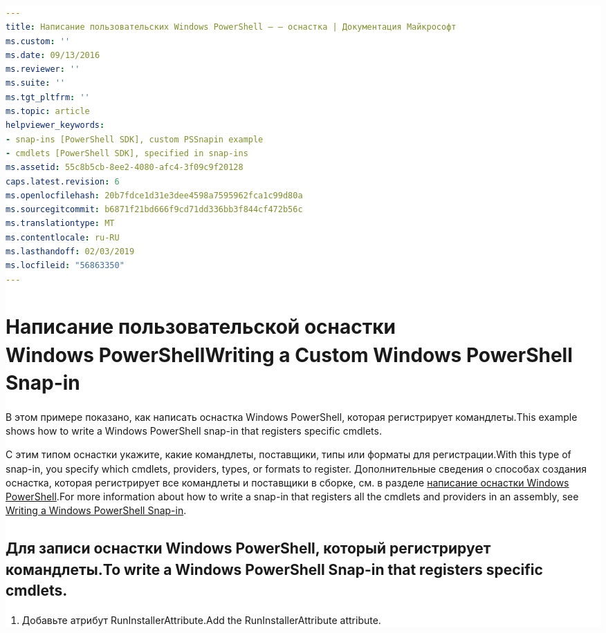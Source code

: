 ```yaml
---
title: Написание пользовательских Windows PowerShell – – оснастка | Документация Майкрософт
ms.custom: ''
ms.date: 09/13/2016
ms.reviewer: ''
ms.suite: ''
ms.tgt_pltfrm: ''
ms.topic: article
helpviewer_keywords:
- snap-ins [PowerShell SDK], custom PSSnapin example
- cmdlets [PowerShell SDK], specified in snap-ins
ms.assetid: 55c8b5cb-8ee2-4080-afc4-3f09c9f20128
caps.latest.revision: 6
ms.openlocfilehash: 20b7fdce1d31e3dee4598a7595962fca1c99d80a
ms.sourcegitcommit: b6871f21bd666f9cd71dd336bb3f844cf472b56c
ms.translationtype: MT
ms.contentlocale: ru-RU
ms.lasthandoff: 02/03/2019
ms.locfileid: "56863350"
---
```

# <a name="writing-a-custom-windows-powershell-snap-in"></a><span data-ttu-id="42f8a-102">Написание пользовательской оснастки Windows PowerShell</span><span class="sxs-lookup"><span data-stu-id="42f8a-102">Writing a Custom Windows PowerShell Snap-in</span></span>

<span data-ttu-id="42f8a-103">В этом примере показано, как написать оснастка Windows PowerShell, которая регистрирует командлеты.</span><span class="sxs-lookup"><span data-stu-id="42f8a-103">This example shows how to write a Windows PowerShell snap-in that registers specific cmdlets.</span></span>

<span data-ttu-id="42f8a-104">С этим типом оснастки укажите, какие командлеты, поставщики, типы или форматы для регистрации.</span><span class="sxs-lookup"><span data-stu-id="42f8a-104">With this type of snap-in, you specify which cmdlets, providers, types, or formats to register.</span></span> <span data-ttu-id="42f8a-105">Дополнительные сведения о способах создания оснастка, которая регистрирует все командлеты и поставщики в сборке, см. в разделе [написание оснастки Windows PowerShell](./writing-a-windows-powershell-snap-in.md).</span><span class="sxs-lookup"><span data-stu-id="42f8a-105">For more information about how to write a snap-in that registers all the cmdlets and providers in an assembly, see [Writing a Windows PowerShell Snap-in](./writing-a-windows-powershell-snap-in.md).</span></span>

## <a name="to-write-a-windows-powershell-snap-in-that-registers-specific-cmdlets"></a><span data-ttu-id="42f8a-106">Для записи оснастки Windows PowerShell, который регистрирует командлеты.</span><span class="sxs-lookup"><span data-stu-id="42f8a-106">To write a Windows PowerShell Snap-in that registers specific cmdlets.</span></span>

1. <span data-ttu-id="42f8a-107">Добавьте атрибут RunInstallerAttribute.</span><span class="sxs-lookup"><span data-stu-id="42f8a-107">Add the RunInstallerAttribute attribute.</span></span>
